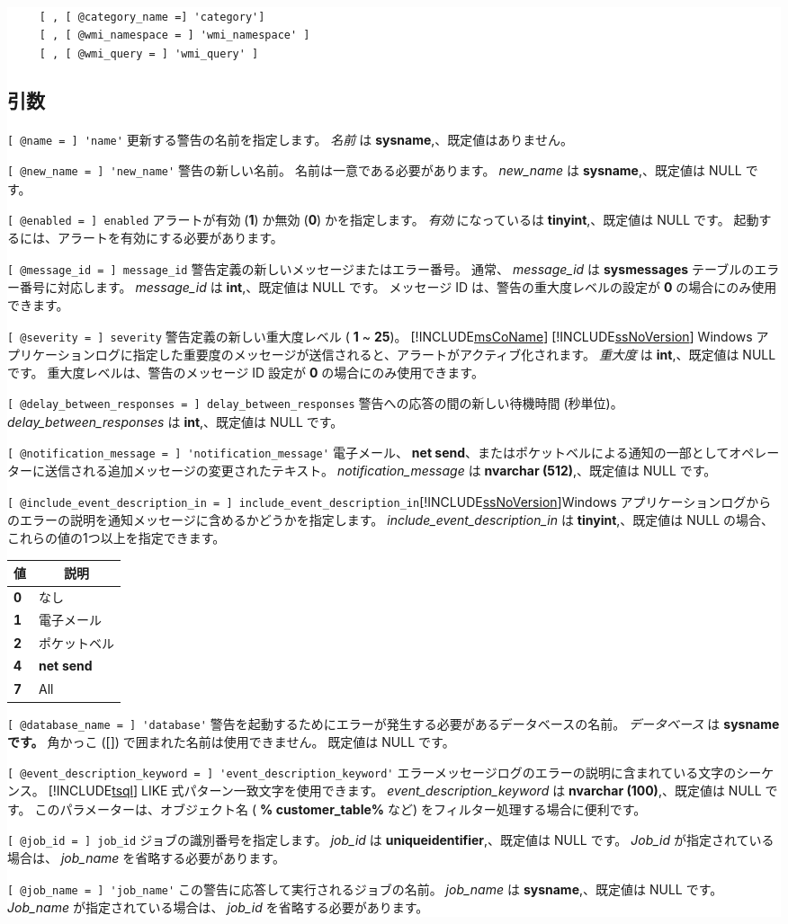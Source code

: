 ```  
     [ , [ @category_name =] 'category']  
     [ , [ @wmi_namespace = ] 'wmi_namespace' ]  
     [ , [ @wmi_query = ] 'wmi_query' ]  
```  
  
## <a name="arguments"></a>引数  
`[ @name = ] 'name'` 更新する警告の名前を指定します。 *名前* は **sysname**,、既定値はありません。  
  
`[ @new_name = ] 'new_name'` 警告の新しい名前。 名前は一意である必要があります。 *new_name* は **sysname**,、既定値は NULL です。  
  
`[ @enabled = ] enabled` アラートが有効 (**1**) か無効 (**0**) かを指定します。 *有効* になっているは **tinyint**,、既定値は NULL です。 起動するには、アラートを有効にする必要があります。  
  
`[ @message_id = ] message_id` 警告定義の新しいメッセージまたはエラー番号。 通常、 *message_id* は **sysmessages** テーブルのエラー番号に対応します。 *message_id* は **int**,、既定値は NULL です。 メッセージ ID は、警告の重大度レベルの設定が **0** の場合にのみ使用できます。  
  
`[ @severity = ] severity` 警告定義の新しい重大度レベル ( **1** ~ **25**)。 [!INCLUDE[msCoName](../../includes/msconame-md.md)] [!INCLUDE[ssNoVersion](../../includes/ssnoversion-md.md)] Windows アプリケーションログに指定した重要度のメッセージが送信されると、アラートがアクティブ化されます。 *重大度* は **int**,、既定値は NULL です。 重大度レベルは、警告のメッセージ ID 設定が **0** の場合にのみ使用できます。  
  
`[ @delay_between_responses = ] delay_between_responses` 警告への応答の間の新しい待機時間 (秒単位)。 *delay_between_responses* は **int**,、既定値は NULL です。  
  
`[ @notification_message = ] 'notification_message'` 電子メール、 **net send**、またはポケットベルによる通知の一部としてオペレーターに送信される追加メッセージの変更されたテキスト。 *notification_message* は **nvarchar (512)**,、既定値は NULL です。  
  
`[ @include_event_description_in = ] include_event_description_in`[!INCLUDE[ssNoVersion](../../includes/ssnoversion-md.md)]Windows アプリケーションログからのエラーの説明を通知メッセージに含めるかどうかを指定します。 *include_event_description_in* は **tinyint**,、既定値は NULL の場合、これらの値の1つ以上を指定できます。  
  
|値|説明|  
|-----------|-----------------|  
|**0**|なし|  
|**1**|電子メール|  
|**2**|ポケットベル|  
|**4**|**net send**|  
|**7**|All|  
  
`[ @database_name = ] 'database'` 警告を起動するためにエラーが発生する必要があるデータベースの名前。 *データベース* は **sysname です。** 角かっこ ([]) で囲まれた名前は使用できません。 既定値は NULL です。  
  
`[ @event_description_keyword = ] 'event_description_keyword'` エラーメッセージログのエラーの説明に含まれている文字のシーケンス。 [!INCLUDE[tsql](../../includes/tsql-md.md)] LIKE 式パターン一致文字を使用できます。 *event_description_keyword* は **nvarchar (100)**,、既定値は NULL です。 このパラメーターは、オブジェクト名 ( **% customer_table%** など) をフィルター処理する場合に便利です。  
  
`[ @job_id = ] job_id` ジョブの識別番号を指定します。 *job_id* は **uniqueidentifier**,、既定値は NULL です。 *Job_id* が指定されている場合は、 *job_name* を省略する必要があります。  
  
`[ @job_name = ] 'job_name'` この警告に応答して実行されるジョブの名前。 *job_name* は **sysname**,、既定値は NULL です。 *Job_name* が指定されている場合は、 *job_id* を省略する必要があります。  
  